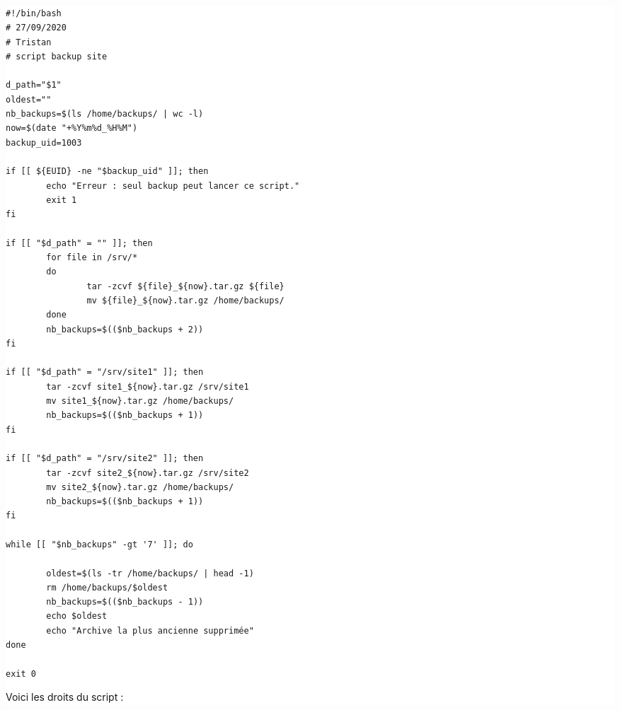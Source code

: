 ```
#!/bin/bash
# 27/09/2020
# Tristan
# script backup site

d_path="$1"
oldest=""
nb_backups=$(ls /home/backups/ | wc -l)
now=$(date "+%Y%m%d_%H%M")
backup_uid=1003

if [[ ${EUID} -ne "$backup_uid" ]]; then
        echo "Erreur : seul backup peut lancer ce script."
        exit 1
fi

if [[ "$d_path" = "" ]]; then
        for file in /srv/*
        do
                tar -zcvf ${file}_${now}.tar.gz ${file}
                mv ${file}_${now}.tar.gz /home/backups/
        done
        nb_backups=$(($nb_backups + 2))
fi

if [[ "$d_path" = "/srv/site1" ]]; then
        tar -zcvf site1_${now}.tar.gz /srv/site1
        mv site1_${now}.tar.gz /home/backups/
        nb_backups=$(($nb_backups + 1))
fi

if [[ "$d_path" = "/srv/site2" ]]; then
        tar -zcvf site2_${now}.tar.gz /srv/site2
        mv site2_${now}.tar.gz /home/backups/
        nb_backups=$(($nb_backups + 1))
fi

while [[ "$nb_backups" -gt '7' ]]; do

        oldest=$(ls -tr /home/backups/ | head -1)
        rm /home/backups/$oldest
        nb_backups=$(($nb_backups - 1))
        echo $oldest
        echo "Archive la plus ancienne supprimée"
done

exit 0
```

Voici les droits du script :  
